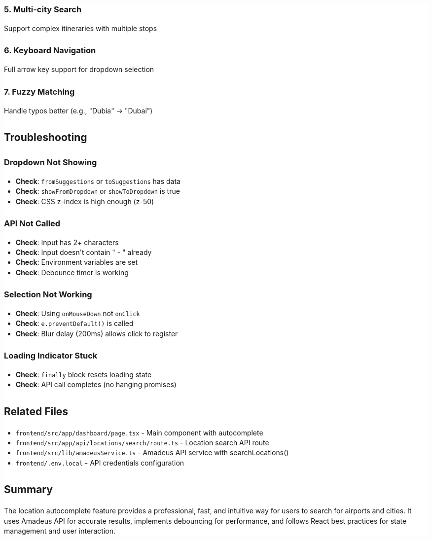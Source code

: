 ### 5. **Multi-city Search**
Support complex itineraries with multiple stops

### 6. **Keyboard Navigation**
Full arrow key support for dropdown selection

### 7. **Fuzzy Matching**
Handle typos better (e.g., "Dubia" → "Dubai")

## Troubleshooting

### Dropdown Not Showing
- **Check**: `fromSuggestions` or `toSuggestions` has data
- **Check**: `showFromDropdown` or `showToDropdown` is true
- **Check**: CSS z-index is high enough (z-50)

### API Not Called
- **Check**: Input has 2+ characters
- **Check**: Input doesn't contain " - " already
- **Check**: Environment variables are set
- **Check**: Debounce timer is working

### Selection Not Working
- **Check**: Using `onMouseDown` not `onClick`
- **Check**: `e.preventDefault()` is called
- **Check**: Blur delay (200ms) allows click to register

### Loading Indicator Stuck
- **Check**: `finally` block resets loading state
- **Check**: API call completes (no hanging promises)

## Related Files
- `frontend/src/app/dashboard/page.tsx` - Main component with autocomplete
- `frontend/src/app/api/locations/search/route.ts` - Location search API route
- `frontend/src/lib/amadeusService.ts` - Amadeus API service with searchLocations()
- `frontend/.env.local` - API credentials configuration

## Summary
The location autocomplete feature provides a professional, fast, and intuitive way for users to search for airports and cities. It uses Amadeus API for accurate results, implements debouncing for performance, and follows React best practices for state management and user interaction.
